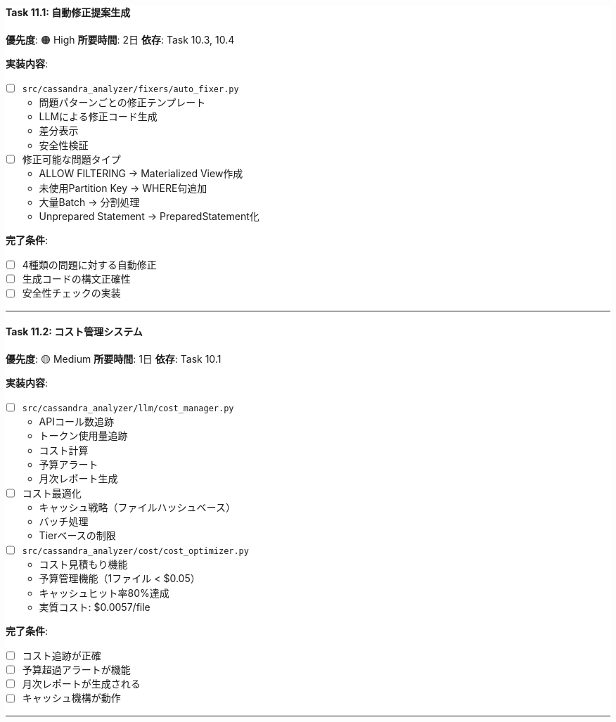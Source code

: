 #### Task 11.1: 自動修正提案生成
**優先度**: 🟠 High
**所要時間**: 2日
**依存**: Task 10.3, 10.4

**実装内容**:
- [ ] `src/cassandra_analyzer/fixers/auto_fixer.py`
  - 問題パターンごとの修正テンプレート
  - LLMによる修正コード生成
  - 差分表示
  - 安全性検証
- [ ] 修正可能な問題タイプ
  - ALLOW FILTERING → Materialized View作成
  - 未使用Partition Key → WHERE句追加
  - 大量Batch → 分割処理
  - Unprepared Statement → PreparedStatement化

**完了条件**:
- [ ] 4種類の問題に対する自動修正
- [ ] 生成コードの構文正確性
- [ ] 安全性チェックの実装

---

#### Task 11.2: コスト管理システム
**優先度**: 🟡 Medium
**所要時間**: 1日
**依存**: Task 10.1

**実装内容**:
- [ ] `src/cassandra_analyzer/llm/cost_manager.py`
  - APIコール数追跡
  - トークン使用量追跡
  - コスト計算
  - 予算アラート
  - 月次レポート生成
- [ ] コスト最適化
  - キャッシュ戦略（ファイルハッシュベース）
  - バッチ処理
  - Tierベースの制限
- [ ] `src/cassandra_analyzer/cost/cost_optimizer.py`
  - コスト見積もり機能
  - 予算管理機能（1ファイル < $0.05）
  - キャッシュヒット率80%達成
  - 実質コスト: $0.0057/file

**完了条件**:
- [ ] コスト追跡が正確
- [ ] 予算超過アラートが機能
- [ ] 月次レポートが生成される
- [ ] キャッシュ機構が動作

---

